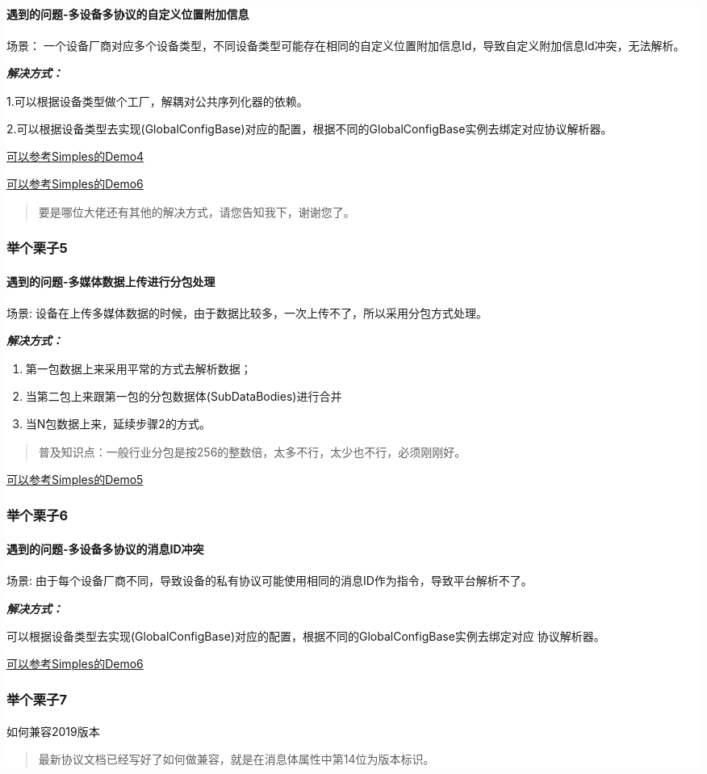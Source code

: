 #### 遇到的问题-多设备多协议的自定义位置附加信息

场景：
一个设备厂商对应多个设备类型，不同设备类型可能存在相同的自定义位置附加信息Id，导致自定义附加信息Id冲突，无法解析。

***解决方式：***

1.可以根据设备类型做个工厂，解耦对公共序列化器的依赖。

2.可以根据设备类型去实现(GlobalConfigBase)对应的配置，根据不同的GlobalConfigBase实例去绑定对应协议解析器。

[可以参考Simples的Demo4](https://github.com/SmallChi/JT808/blob/master/src/JT808.Protocol.Test/Simples/Demo4.cs)

[可以参考Simples的Demo6](https://github.com/SmallChi/JT808/blob/master/src/JT808.Protocol.Test/Simples/Demo6.cs)

> 要是哪位大佬还有其他的解决方式，请您告知我下，谢谢您了。

### 举个栗子5

#### 遇到的问题-多媒体数据上传进行分包处理

场景:
设备在上传多媒体数据的时候，由于数据比较多，一次上传不了，所以采用分包方式处理。

***解决方式：***

1. 第一包数据上来采用平常的方式去解析数据；

2. 当第二包上来跟第一包的分包数据体(SubDataBodies)进行合并

3. 当N包数据上来，延续步骤2的方式。

> 普及知识点：一般行业分包是按256的整数倍，太多不行，太少也不行，必须刚刚好。

[可以参考Simples的Demo5](https://github.com/SmallChi/JT808/blob/master/src/JT808.Protocol.Test/Simples/Demo5.cs)

### 举个栗子6

#### 遇到的问题-多设备多协议的消息ID冲突

场景:
由于每个设备厂商不同，导致设备的私有协议可能使用相同的消息ID作为指令，导致平台解析不了。

***解决方式：***

可以根据设备类型去实现(GlobalConfigBase)对应的配置，根据不同的GlobalConfigBase实例去绑定对应
协议解析器。

[可以参考Simples的Demo6](https://github.com/SmallChi/JT808/blob/master/src/JT808.Protocol.Test/Simples/Demo6.cs)

### 举个栗子7

如何兼容2019版本

> 最新协议文档已经写好了如何做兼容，就是在消息体属性中第14位为版本标识。
